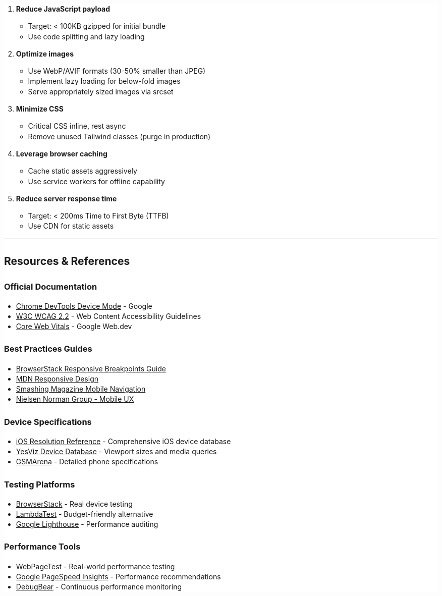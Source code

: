 1. **Reduce JavaScript payload**
   - Target: < 100KB gzipped for initial bundle
   - Use code splitting and lazy loading

2. **Optimize images**
   - Use WebP/AVIF formats (30-50% smaller than JPEG)
   - Implement lazy loading for below-fold images
   - Serve appropriately sized images via srcset

3. **Minimize CSS**
   - Critical CSS inline, rest async
   - Remove unused Tailwind classes (purge in production)

4. **Leverage browser caching**
   - Cache static assets aggressively
   - Use service workers for offline capability

5. **Reduce server response time**
   - Target: < 200ms Time to First Byte (TTFB)
   - Use CDN for static assets

---

## Resources & References

### Official Documentation
- [Chrome DevTools Device Mode](https://developer.chrome.com/docs/devtools/device-mode) - Google
- [W3C WCAG 2.2](https://www.w3.org/TR/WCAG22/) - Web Content Accessibility Guidelines
- [Core Web Vitals](https://web.dev/vitals/) - Google Web.dev

### Best Practices Guides
- [BrowserStack Responsive Breakpoints Guide](https://www.browserstack.com/guide/responsive-design-breakpoints)
- [MDN Responsive Design](https://developer.mozilla.org/en-US/docs/Learn_web_development/Core/CSS_layout/Responsive_Design)
- [Smashing Magazine Mobile Navigation](https://www.smashingmagazine.com/2022/11/navigation-design-mobile-ux/)
- [Nielsen Norman Group - Mobile UX](https://www.nngroup.com/articles/mobile-navigation-patterns/)

### Device Specifications
- [iOS Resolution Reference](https://www.ios-resolution.com/) - Comprehensive iOS device database
- [YesViz Device Database](https://yesviz.com/) - Viewport sizes and media queries
- [GSMArena](https://www.gsmarena.com/) - Detailed phone specifications

### Testing Platforms
- [BrowserStack](https://www.browserstack.com/) - Real device testing
- [LambdaTest](https://www.lambdatest.com/) - Budget-friendly alternative
- [Google Lighthouse](https://developers.google.com/web/tools/lighthouse) - Performance auditing

### Performance Tools
- [WebPageTest](https://www.webpagetest.org/) - Real-world performance testing
- [Google PageSpeed Insights](https://pagespeed.web.dev/) - Performance recommendations
- [DebugBear](https://www.debugbear.com/) - Continuous performance monitoring
